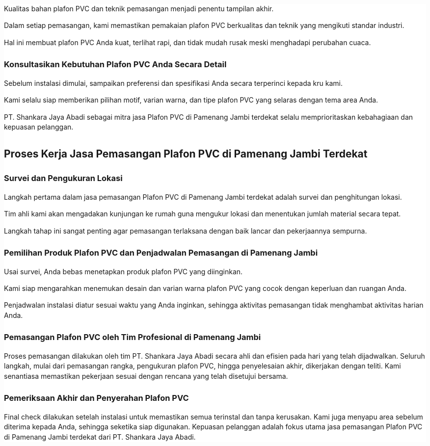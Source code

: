 Kualitas bahan plafon PVC dan teknik pemasangan menjadi penentu tampilan akhir.

Dalam setiap pemasangan, kami memastikan pemakaian plafon PVC berkualitas dan teknik yang mengikuti standar industri.

Hal ini membuat plafon PVC Anda kuat, terlihat rapi, dan tidak mudah rusak meski menghadapi perubahan cuaca.

### Konsultasikan Kebutuhan Plafon PVC Anda Secara Detail

Sebelum instalasi dimulai, sampaikan preferensi dan spesifikasi Anda secara terperinci kepada kru kami.

Kami selalu siap memberikan pilihan motif, varian warna, dan tipe plafon PVC yang selaras dengan tema area Anda.

PT. Shankara Jaya Abadi sebagai mitra jasa Plafon PVC di Pamenang Jambi terdekat selalu memprioritaskan kebahagiaan dan kepuasan pelanggan.

## Proses Kerja Jasa Pemasangan Plafon PVC di Pamenang Jambi Terdekat

### Survei dan Pengukuran Lokasi

Langkah pertama dalam jasa pemasangan Plafon PVC di Pamenang Jambi terdekat adalah survei dan penghitungan lokasi.

Tim ahli kami akan mengadakan kunjungan ke rumah guna mengukur lokasi dan menentukan jumlah material secara tepat.

Langkah tahap ini sangat penting agar pemasangan terlaksana dengan baik lancar dan pekerjaannya sempurna.

### Pemilihan Produk Plafon PVC dan Penjadwalan Pemasangan di Pamenang Jambi

Usai survei, Anda bebas menetapkan produk plafon PVC yang diinginkan.

Kami siap mengarahkan menemukan desain dan varian warna plafon PVC yang cocok dengan keperluan dan ruangan Anda.

Penjadwalan instalasi diatur sesuai waktu yang Anda inginkan, sehingga aktivitas pemasangan tidak menghambat aktivitas harian Anda.

### Pemasangan Plafon PVC oleh Tim Profesional di Pamenang Jambi

Proses pemasangan dilakukan oleh tim PT. Shankara Jaya Abadi secara ahli dan efisien pada hari yang telah dijadwalkan. Seluruh langkah, mulai dari pemasangan rangka, pengukuran plafon PVC, hingga penyelesaian akhir, dikerjakan dengan teliti. Kami senantiasa memastikan pekerjaan sesuai dengan rencana yang telah disetujui bersama.

### Pemeriksaan Akhir dan Penyerahan Plafon PVC

Final check dilakukan setelah instalasi untuk memastikan semua terinstal dan tanpa kerusakan. Kami juga menyapu area sebelum diterima kepada Anda, sehingga seketika siap digunakan. Kepuasan pelanggan adalah fokus utama jasa pemasangan Plafon PVC di Pamenang Jambi terdekat dari PT. Shankara Jaya Abadi.
